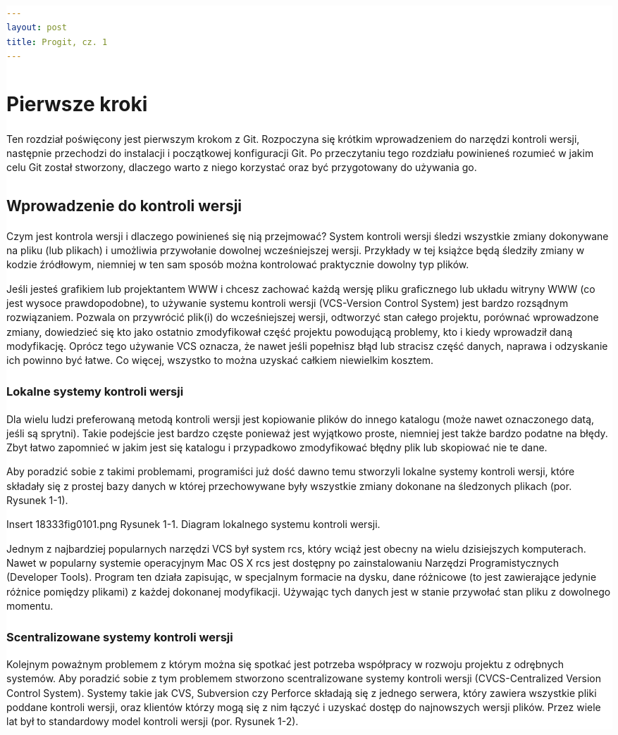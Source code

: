```yaml
---
layout: post
title: Progit, cz. 1
---
```



# Pierwsze kroki #

Ten rozdział poświęcony jest pierwszym krokom z Git. Rozpoczyna się krótkim wprowadzeniem do narzędzi kontroli wersji, następnie przechodzi do instalacji i początkowej konfiguracji Git. Po przeczytaniu tego rozdziału powinieneś rozumieć w jakim celu Git został stworzony, dlaczego warto z niego korzystać oraz być przygotowany do używania go.

## Wprowadzenie do kontroli wersji ##

Czym jest kontrola wersji i dlaczego powinieneś się nią przejmować? System kontroli wersji śledzi wszystkie zmiany dokonywane na pliku (lub plikach) i umożliwia przywołanie dowolnej wcześniejszej wersji. Przykłady w tej książce będą śledziły zmiany w kodzie źródłowym, niemniej w ten sam sposób można kontrolować praktycznie dowolny typ plików.

Jeśli jesteś grafikiem lub projektantem WWW i chcesz zachować każdą wersję pliku graficznego lub układu witryny WWW (co jest wysoce prawdopodobne), to używanie systemu kontroli wersji (VCS-Version Control System) jest bardzo rozsądnym rozwiązaniem. Pozwala on przywrócić plik(i) do wcześniejszej wersji, odtworzyć stan całego projektu, porównać wprowadzone zmiany, dowiedzieć się kto jako ostatnio zmodyfikował część projektu powodującą problemy, kto i kiedy wprowadził daną modyfikację. Oprócz tego używanie VCS oznacza, że nawet jeśli popełnisz błąd lub stracisz część danych, naprawa i odzyskanie ich powinno być łatwe. Co więcej, wszystko to można uzyskać całkiem niewielkim kosztem.

### Lokalne systemy kontroli wersji ###

Dla wielu ludzi preferowaną metodą kontroli wersji jest kopiowanie plików do innego katalogu (może nawet oznaczonego datą, jeśli są sprytni). Takie podejście jest bardzo częste ponieważ jest wyjątkowo proste, niemniej jest także bardzo podatne na błędy. Zbyt łatwo zapomnieć w jakim jest się katalogu i przypadkowo zmodyfikować błędny plik lub skopiować nie te dane.

Aby poradzić sobie z takimi problemami, programiści już dość dawno temu stworzyli lokalne systemy kontroli wersji, które składały się z prostej bazy danych w której przechowywane były wszystkie zmiany dokonane na śledzonych plikach (por. Rysunek 1-1).

Insert 18333fig0101.png 
Rysunek 1-1. Diagram lokalnego systemu kontroli wersji.

Jednym z najbardziej popularnych narzędzi VCS był system rcs, który wciąż jest obecny na wielu dzisiejszych komputerach. Nawet w popularny systemie operacyjnym Mac OS X rcs jest dostępny po zainstalowaniu Narzędzi Programistycznych (Developer Tools). Program ten działa zapisując, w specjalnym formacie na dysku, dane różnicowe (to jest zawierające jedynie różnice pomiędzy plikami) z każdej dokonanej modyfikacji. Używając tych danych jest w stanie przywołać stan pliku z dowolnego momentu.

### Scentralizowane systemy kontroli wersji ###

Kolejnym poważnym problemem z którym można się spotkać jest potrzeba współpracy w rozwoju projektu z odrębnych systemów. Aby poradzić sobie z tym problemem stworzono scentralizowane systemy kontroli wersji (CVCS-Centralized Version Control System). Systemy takie jak CVS, Subversion czy Perforce składają się z jednego serwera, który zawiera wszystkie pliki poddane kontroli wersji, oraz klientów którzy mogą się z nim łączyć i uzyskać dostęp do najnowszych wersji plików. Przez wiele lat był to standardowy model kontroli wersji (por. Rysunek 1-2).
